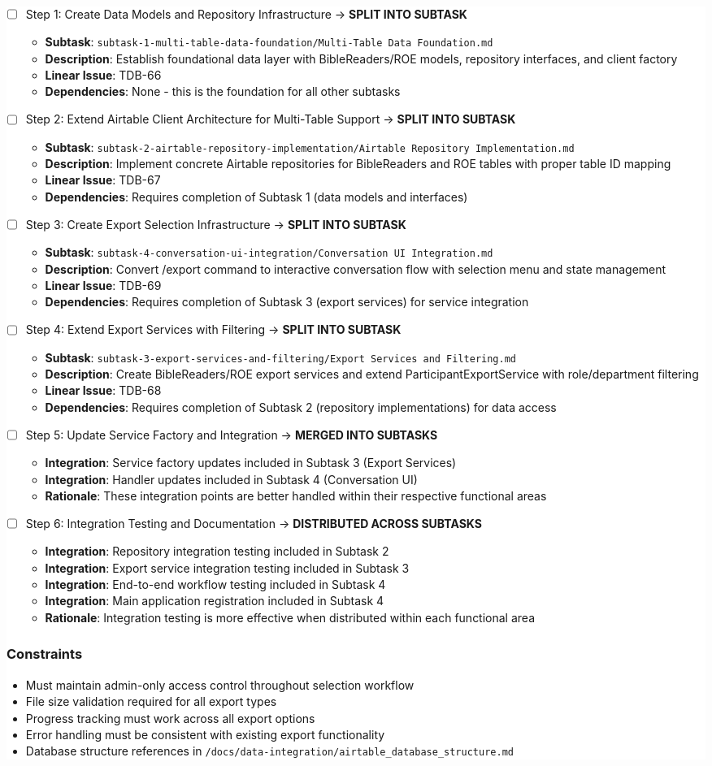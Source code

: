 - [ ] Step 1: Create Data Models and Repository Infrastructure → **SPLIT INTO SUBTASK**
  - **Subtask**: `subtask-1-multi-table-data-foundation/Multi-Table Data Foundation.md`
  - **Description**: Establish foundational data layer with BibleReaders/ROE models, repository interfaces, and client factory
  - **Linear Issue**: TDB-66
  - **Dependencies**: None - this is the foundation for all other subtasks

- [ ] Step 2: Extend Airtable Client Architecture for Multi-Table Support → **SPLIT INTO SUBTASK**
  - **Subtask**: `subtask-2-airtable-repository-implementation/Airtable Repository Implementation.md`
  - **Description**: Implement concrete Airtable repositories for BibleReaders and ROE tables with proper table ID mapping
  - **Linear Issue**: TDB-67
  - **Dependencies**: Requires completion of Subtask 1 (data models and interfaces)

- [ ] Step 3: Create Export Selection Infrastructure → **SPLIT INTO SUBTASK**
  - **Subtask**: `subtask-4-conversation-ui-integration/Conversation UI Integration.md`
  - **Description**: Convert /export command to interactive conversation flow with selection menu and state management
  - **Linear Issue**: TDB-69
  - **Dependencies**: Requires completion of Subtask 3 (export services) for service integration

- [ ] Step 4: Extend Export Services with Filtering → **SPLIT INTO SUBTASK**
  - **Subtask**: `subtask-3-export-services-and-filtering/Export Services and Filtering.md`
  - **Description**: Create BibleReaders/ROE export services and extend ParticipantExportService with role/department filtering
  - **Linear Issue**: TDB-68
  - **Dependencies**: Requires completion of Subtask 2 (repository implementations) for data access

- [ ] Step 5: Update Service Factory and Integration → **MERGED INTO SUBTASKS**
  - **Integration**: Service factory updates included in Subtask 3 (Export Services)
  - **Integration**: Handler updates included in Subtask 4 (Conversation UI)
  - **Rationale**: These integration points are better handled within their respective functional areas

- [ ] Step 6: Integration Testing and Documentation → **DISTRIBUTED ACROSS SUBTASKS**
  - **Integration**: Repository integration testing included in Subtask 2
  - **Integration**: Export service integration testing included in Subtask 3
  - **Integration**: End-to-end workflow testing included in Subtask 4
  - **Integration**: Main application registration included in Subtask 4
  - **Rationale**: Integration testing is more effective when distributed within each functional area

### Constraints
- Must maintain admin-only access control throughout selection workflow
- File size validation required for all export types
- Progress tracking must work across all export options
- Error handling must be consistent with existing export functionality
- Database structure references in `/docs/data-integration/airtable_database_structure.md`
